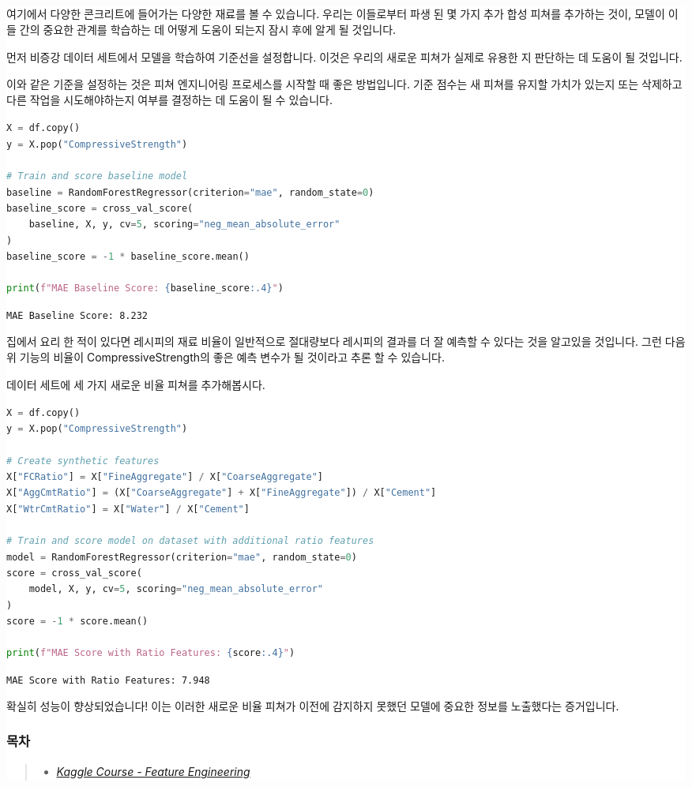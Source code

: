 여기에서 다양한 콘크리트에 들어가는 다양한 재료를 볼 수 있습니다. 우리는 이들로부터 파생 된 몇 가지 추가 합성 피쳐를 추가하는 것이, 모델이 이들 간의 중요한 관계를 학습하는 데 어떻게 도움이 되는지 잠시 후에 알게 될 것입니다.

먼저 비증강 데이터 세트에서 모델을 학습하여 기준선을 설정합니다. 이것은 우리의 새로운 피쳐가 실제로 유용한 지 판단하는 데 도움이 될 것입니다.

이와 같은 기준을 설정하는 것은 피쳐 엔지니어링 프로세스를 시작할 때 좋은 방법입니다. 기준 점수는 새 피쳐를 유지할 가치가 있는지 또는 삭제하고 다른 작업을 시도해야하는지 여부를 결정하는 데 도움이 될 수 있습니다.
```python
X = df.copy()
y = X.pop("CompressiveStrength")

# Train and score baseline model
baseline = RandomForestRegressor(criterion="mae", random_state=0)
baseline_score = cross_val_score(
    baseline, X, y, cv=5, scoring="neg_mean_absolute_error"
)
baseline_score = -1 * baseline_score.mean()

print(f"MAE Baseline Score: {baseline_score:.4}")
```
```text
MAE Baseline Score: 8.232
```

집에서 요리 한 적이 있다면 레시피의 재료 비율이 일반적으로 절대량보다 레시피의 결과를 더 잘 예측할 수 있다는 것을 알고있을 것입니다. 그런 다음 위 기능의 비율이 CompressiveStrength의 좋은 예측 변수가 될 것이라고 추론 할 수 있습니다.

데이터 세트에 세 가지 새로운 비율 피쳐를 추가해봅시다.
```python
X = df.copy()
y = X.pop("CompressiveStrength")

# Create synthetic features
X["FCRatio"] = X["FineAggregate"] / X["CoarseAggregate"]
X["AggCmtRatio"] = (X["CoarseAggregate"] + X["FineAggregate"]) / X["Cement"]
X["WtrCmtRatio"] = X["Water"] / X["Cement"]

# Train and score model on dataset with additional ratio features
model = RandomForestRegressor(criterion="mae", random_state=0)
score = cross_val_score(
    model, X, y, cv=5, scoring="neg_mean_absolute_error"
)
score = -1 * score.mean()

print(f"MAE Score with Ratio Features: {score:.4}")
```
```text
MAE Score with Ratio Features: 7.948
```

확실히 성능이 향상되었습니다! 이는 이러한 새로운 비율 피쳐가 이전에 감지하지 못했던 모델에 중요한 정보를 노출했다는 증거입니다.

### 목차

>* [*Kaggle Course - Feature Engineering*](https://www.kaggle.com/learn/feature-engineering)
